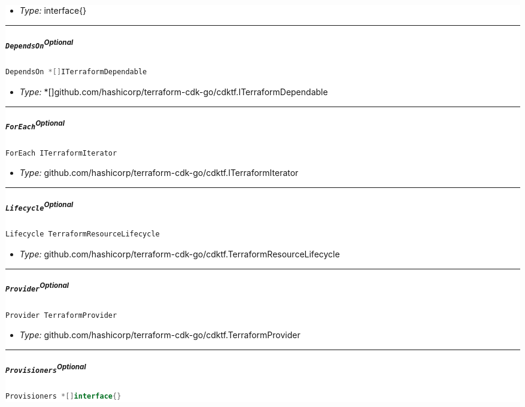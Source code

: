 - *Type:* interface{}

---

##### `DependsOn`<sup>Optional</sup> <a name="DependsOn" id="@cdktf/provider-snowflake.procedurePython.ProcedurePythonConfig.property.dependsOn"></a>

```go
DependsOn *[]ITerraformDependable
```

- *Type:* *[]github.com/hashicorp/terraform-cdk-go/cdktf.ITerraformDependable

---

##### `ForEach`<sup>Optional</sup> <a name="ForEach" id="@cdktf/provider-snowflake.procedurePython.ProcedurePythonConfig.property.forEach"></a>

```go
ForEach ITerraformIterator
```

- *Type:* github.com/hashicorp/terraform-cdk-go/cdktf.ITerraformIterator

---

##### `Lifecycle`<sup>Optional</sup> <a name="Lifecycle" id="@cdktf/provider-snowflake.procedurePython.ProcedurePythonConfig.property.lifecycle"></a>

```go
Lifecycle TerraformResourceLifecycle
```

- *Type:* github.com/hashicorp/terraform-cdk-go/cdktf.TerraformResourceLifecycle

---

##### `Provider`<sup>Optional</sup> <a name="Provider" id="@cdktf/provider-snowflake.procedurePython.ProcedurePythonConfig.property.provider"></a>

```go
Provider TerraformProvider
```

- *Type:* github.com/hashicorp/terraform-cdk-go/cdktf.TerraformProvider

---

##### `Provisioners`<sup>Optional</sup> <a name="Provisioners" id="@cdktf/provider-snowflake.procedurePython.ProcedurePythonConfig.property.provisioners"></a>

```go
Provisioners *[]interface{}
```
